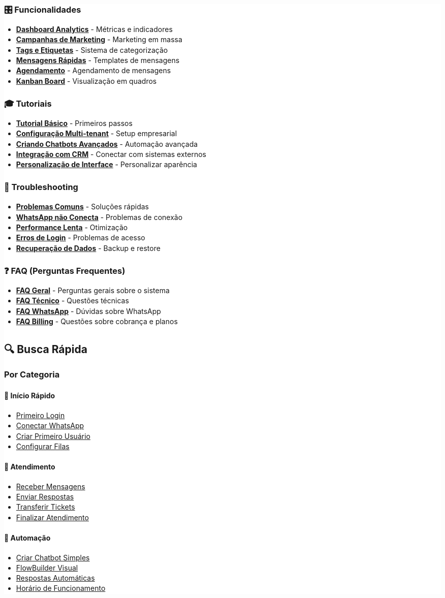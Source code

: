 ### 🎛️ Funcionalidades
- [**Dashboard Analytics**](features/dashboard.md) - Métricas e indicadores
- [**Campanhas de Marketing**](features/campaigns.md) - Marketing em massa
- [**Tags e Etiquetas**](features/tags.md) - Sistema de categorização
- [**Mensagens Rápidas**](features/quick-messages.md) - Templates de mensagens
- [**Agendamento**](features/scheduling.md) - Agendamento de mensagens
- [**Kanban Board**](features/kanban.md) - Visualização em quadros

### 🎓 Tutoriais
- [**Tutorial Básico**](tutorials/basic-tutorial.md) - Primeiros passos
- [**Configuração Multi-tenant**](tutorials/multi-tenant.md) - Setup empresarial
- [**Criando Chatbots Avançados**](tutorials/advanced-chatbots.md) - Automação avançada
- [**Integração com CRM**](tutorials/crm-integration.md) - Conectar com sistemas externos
- [**Personalização de Interface**](tutorials/customization.md) - Personalizar aparência

### 🔧 Troubleshooting
- [**Problemas Comuns**](troubleshooting/common-issues.md) - Soluções rápidas
- [**WhatsApp não Conecta**](troubleshooting/whatsapp-issues.md) - Problemas de conexão
- [**Performance Lenta**](troubleshooting/performance.md) - Otimização
- [**Erros de Login**](troubleshooting/login-issues.md) - Problemas de acesso
- [**Recuperação de Dados**](troubleshooting/data-recovery.md) - Backup e restore

### ❓ FAQ (Perguntas Frequentes)
- [**FAQ Geral**](faq/general.md) - Perguntas gerais sobre o sistema
- [**FAQ Técnico**](faq/technical.md) - Questões técnicas
- [**FAQ WhatsApp**](faq/whatsapp.md) - Dúvidas sobre WhatsApp
- [**FAQ Billing**](faq/billing.md) - Questões sobre cobrança e planos

## 🔍 Busca Rápida

### Por Categoria

#### 🚀 **Início Rápido**
- [Primeiro Login](user-guide/getting-started.md#primeiro-login)
- [Conectar WhatsApp](admin-guide/whatsapp-setup.md#conexao-inicial)
- [Criar Primeiro Usuário](admin-guide/user-management.md#criando-usuarios)
- [Configurar Filas](admin-guide/queue-management.md#criacao-de-filas)

#### 💬 **Atendimento**
- [Receber Mensagens](user-guide/customer-service.md#recebendo-mensagens)
- [Enviar Respostas](user-guide/customer-service.md#enviando-respostas)
- [Transferir Tickets](user-guide/tickets.md#transferencia)
- [Finalizar Atendimento](user-guide/tickets.md#finalizacao)

#### 🤖 **Automação**
- [Criar Chatbot Simples](features/chatbots.md#chatbot-basico)
- [FlowBuilder Visual](features/flowbuilder.md#criando-fluxos)
- [Respostas Automáticas](features/quick-messages.md#configuracao)
- [Horário de Funcionamento](features/scheduling.md#horarios)
